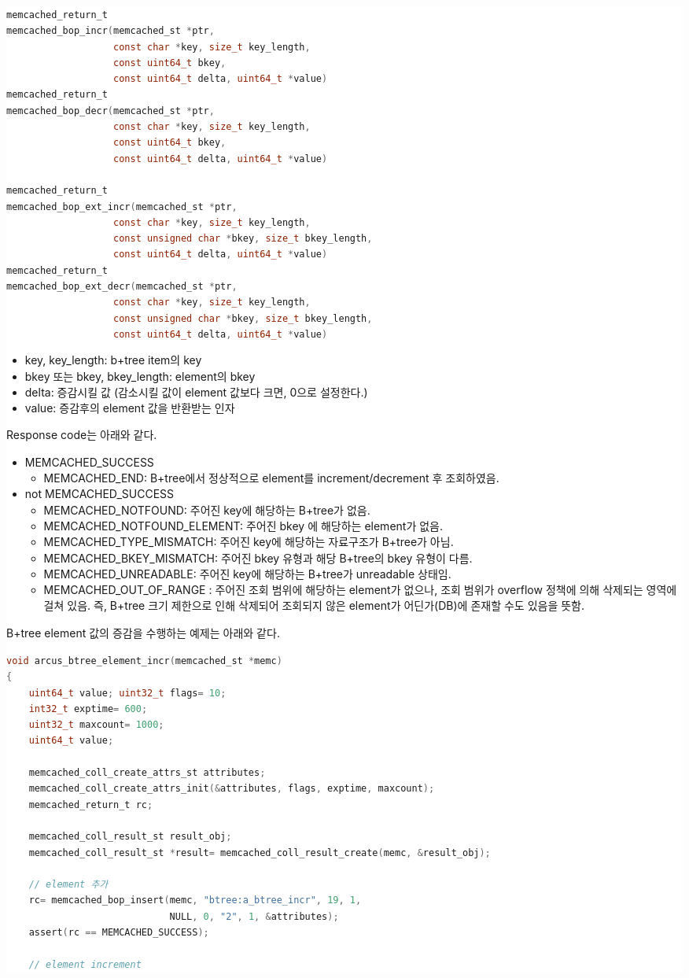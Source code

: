 ``` c
memcached_return_t
memcached_bop_incr(memcached_st *ptr,
                   const char *key, size_t key_length,
                   const uint64_t bkey,
                   const uint64_t delta, uint64_t *value)
memcached_return_t
memcached_bop_decr(memcached_st *ptr,
                   const char *key, size_t key_length,
                   const uint64_t bkey,
                   const uint64_t delta, uint64_t *value)

memcached_return_t
memcached_bop_ext_incr(memcached_st *ptr,
                   const char *key, size_t key_length,
                   const unsigned char *bkey, size_t bkey_length,
                   const uint64_t delta, uint64_t *value)                   
memcached_return_t
memcached_bop_ext_decr(memcached_st *ptr,
                   const char *key, size_t key_length,
                   const unsigned char *bkey, size_t bkey_length,
                   const uint64_t delta, uint64_t *value)                   
```

- key, key_length: b+tree item의 key
- bkey 또는 bkey, bkey_length: element의 bkey
- delta: 증감시킬 값 (감소시킬 값이 element 값보다 크면, 0으로 설정한다.)
- value: 증감후의 element 값을 반환받는 인자

Response code는 아래와 같다.

- MEMCACHED_SUCCESS
  - MEMCACHED_END: B+tree에서 정상적으로 element를 increment/decrement 후 조회하였음.
- not MEMCACHED_SUCCESS
  - MEMCACHED_NOTFOUND: 주어진 key에 해당하는 B+tree가 없음.
  - MEMCACHED_NOTFOUND_ELEMENT: 주어진 bkey 에 해당하는 element가 없음.
  - MEMCACHED_TYPE_MISMATCH: 주어진 key에 해당하는 자료구조가 B+tree가 아님.
  - MEMCACHED_BKEY_MISMATCH: 주어진 bkey 유형과 해당 B+tree의 bkey 유형이 다름.
  - MEMCACHED_UNREADABLE: 주어진 key에 해당하는 B+tree가 unreadable 상태임.
  - MEMCACHED_OUT_OF_RANGE : 주어진 조회 범위에 해당하는 element가 없으나, 조회 범위가 overflow 정책에 의해 삭제되는 영역에 걸쳐 있음. 즉, B+tree 크기 제한으로 인해 삭제되어 조회되지 않은
element가 어딘가(DB)에 존재할 수도 있음을 뜻함.

B+tree element 값의 증감을 수행하는 예제는 아래와 같다.

``` c
void arcus_btree_element_incr(memcached_st *memc)
{
    uint64_t value; uint32_t flags= 10;
    int32_t exptime= 600;
    uint32_t maxcount= 1000;
    uint64_t value;

    memcached_coll_create_attrs_st attributes;
    memcached_coll_create_attrs_init(&attributes, flags, exptime, maxcount);
    memcached_return_t rc;

    memcached_coll_result_st result_obj;
    memcached_coll_result_st *result= memcached_coll_result_create(memc, &result_obj);

    // element 추가
    rc= memcached_bop_insert(memc, "btree:a_btree_incr", 19, 1,
                             NULL, 0, "2", 1, &attributes);
    assert(rc == MEMCACHED_SUCCESS);

    // element increment
```